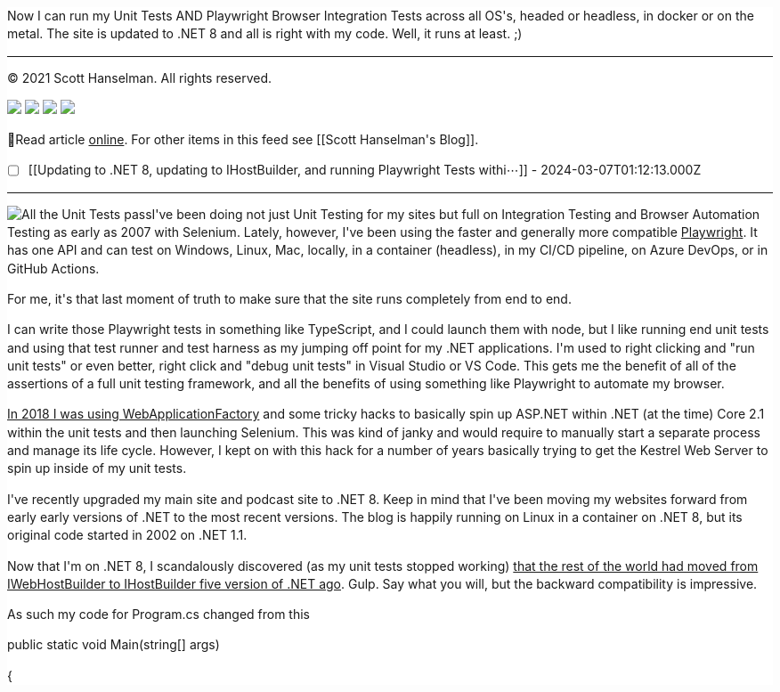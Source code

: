 Now I can run my Unit Tests AND Playwright Browser Integration Tests across all OS's, headed or headless, in docker or on the metal. The site is updated to .NET 8 and all is right with my code. Well, it runs at least. ;)

  

---

© 2021 Scott Hanselman. All rights reserved.  

[![](https://assets.feedblitz.com/i/fblike20.png)](https://feeds.hanselman.com/_/28/873234002/scotthanselman "Like on Facebook") [![](https://assets.feedblitz.com/i/x.png)](https://feeds.hanselman.com/_/24/873234002/scotthanselman "Post to X.com") [![](https://assets.feedblitz.com/i/email20.png)](https://feeds.hanselman.com/_/19/873234002/scotthanselman "Subscribe by email") [![](https://assets.feedblitz.com/i/rss20.png)](https://feeds.hanselman.com/_/20/873234002/scotthanselman "Subscribe by RSS")

🔗Read article [online](https://feeds.hanselman.com/~/873234002/0/scotthanselman~Updating-to-NET-updating-to-IHostBuilder-and-running-Playwright-Tests-within-NUnit-headless-or-headed-on-any-OS). For other items in this feed see [[Scott Hanselman's Blog]].

- [ ] [[Updating to ․NET 8, updating to IHostBuilder, and running Playwright Tests withi⋯]] - 2024-03-07T01:12:13.000Z
- - -
![All the Unit Tests pass](https://www.hanselman.com/blog/content/binary/Windows-Live-Writer/78fe85887e7e_1244B/image_8b82f0d7-a3bc-4403-96c3-9dd36fc46d1f.png "All the Unit Tests pass")I've been doing not just Unit Testing for my sites but full on Integration Testing and Browser Automation Testing as early as 2007 with Selenium. Lately, however, I've been using the faster and generally more compatible [Playwright](https://feeds.hanselman.com/~/t/0/0/scotthanselman/~https://playwright.dev/). It has one API and can test on Windows, Linux, Mac, locally, in a container (headless), in my CI/CD pipeline, on Azure DevOps, or in GitHub Actions.

For me, it's that last moment of truth to make sure that the site runs completely from end to end.

I can write those Playwright tests in something like TypeScript, and I could launch them with node, but I like running end unit tests and using that test runner and test harness as my jumping off point for my .NET applications. I'm used to right clicking and "run unit tests" or even better, right click and "debug unit tests" in Visual Studio or VS Code. This gets me the benefit of all of the assertions of a full unit testing framework, and all the benefits of using something like Playwright to automate my browser.

[In 2018 I was using WebApplicationFactory](https://feeds.hanselman.com/~/t/0/0/scotthanselman/~https://www.hanselman.com/blog/real-browser-integration-testing-with-selenium-standalone-chrome-and-aspnet-core-21) and some tricky hacks to basically spin up ASP.NET within .NET (at the time) Core 2.1 within the unit tests and then launching Selenium. This was kind of janky and would require to manually start a separate process and manage its life cycle. However, I kept on with this hack for a number of years basically trying to get the Kestrel Web Server to spin up inside of my unit tests.

I've recently upgraded my main site and podcast site to .NET 8. Keep in mind that I've been moving my websites forward from early early versions of .NET to the most recent versions. The blog is happily running on Linux in a container on .NET 8, but its original code started in 2002 on .NET 1.1.

Now that I'm on .NET 8, I scandalously discovered (as my unit tests stopped working) [that the rest of the world had moved from IWebHostBuilder to IHostBuilder five version of .NET ago](https://feeds.hanselman.com/~/t/0/0/scotthanselman/~https://learn.microsoft.com/en-us/aspnet/core/migration/22-to-30?view=aspnetcore-3.1&tabs=visual-studio#hostbuilder-replaces-webhostbuilder). Gulp. Say what you will, but the backward compatibility is impressive.

As such my code for Program.cs changed from this

public static void Main(string[] args)
  
{
  